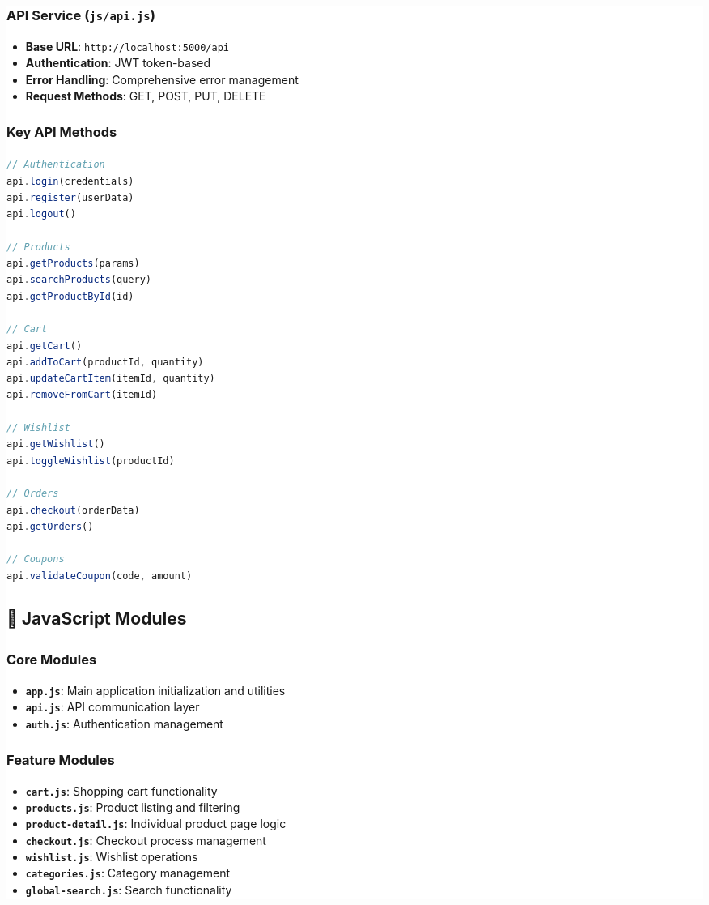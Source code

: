 ### API Service (`js/api.js`)
- **Base URL**: `http://localhost:5000/api`
- **Authentication**: JWT token-based
- **Error Handling**: Comprehensive error management
- **Request Methods**: GET, POST, PUT, DELETE

### Key API Methods
```javascript
// Authentication
api.login(credentials)
api.register(userData)
api.logout()

// Products
api.getProducts(params)
api.searchProducts(query)
api.getProductById(id)

// Cart
api.getCart()
api.addToCart(productId, quantity)
api.updateCartItem(itemId, quantity)
api.removeFromCart(itemId)

// Wishlist
api.getWishlist()
api.toggleWishlist(productId)

// Orders
api.checkout(orderData)
api.getOrders()

// Coupons
api.validateCoupon(code, amount)
```

## 🎯 JavaScript Modules

### Core Modules
- **`app.js`**: Main application initialization and utilities
- **`api.js`**: API communication layer
- **`auth.js`**: Authentication management

### Feature Modules
- **`cart.js`**: Shopping cart functionality
- **`products.js`**: Product listing and filtering
- **`product-detail.js`**: Individual product page logic
- **`checkout.js`**: Checkout process management
- **`wishlist.js`**: Wishlist operations
- **`categories.js`**: Category management
- **`global-search.js`**: Search functionality
